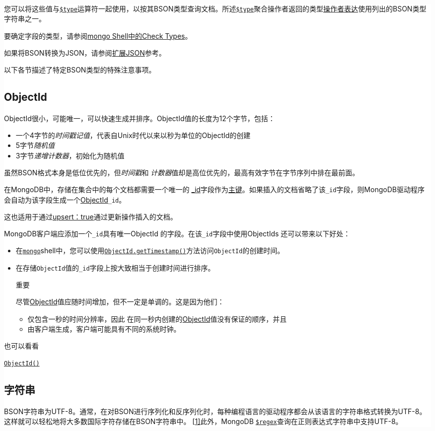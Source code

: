 您可以将这些值与[`$type`](https://docs.mongodb.com/v4.2/reference/operator/query/type/#op._S_type)运算符一起使用，以按其BSON类型查询文档。所述[`$type`](https://docs.mongodb.com/v4.2/reference/operator/aggregation/type/#exp._S_type)聚合操作者返回的类型[操作者表达](https://docs.mongodb.com/v4.2/meta/aggregation-quick-reference/#agg-quick-ref-operator-expressions)使用列出的BSON类型字符串之一。

要确定字段的类型，请参阅[mongo Shell中的Check Types](https://docs.mongodb.com/v4.2/core/shell-types/#check-types-in-shell)。

如果将BSON转换为JSON，请参阅[扩展JSON](https://docs.mongodb.com/v4.2/reference/mongodb-extended-json/)参考。

以下各节描述了特定BSON类型的特殊注意事项。





## ObjectId 

ObjectId很小，可能唯一，可以快速生成并排序。ObjectId值的长度为12个字节，包括：

- 一个4字节的*时间戳记值*，代表自Unix时代以来以秒为单位的ObjectId的创建
- 5字节*随机值*
- 3字节*递增计数器*，初始化为随机值

虽然BSON格式本身是低位优先的，但*时间戳*和 *计数器*值却是高位优先的，最高有效字节在字节序列中排在最前面。

在MongoDB中，存储在集合中的每个文档都需要一个唯一的 [_id](https://docs.mongodb.com/v4.2/reference/glossary/#term-id)字段作为[主键](https://docs.mongodb.com/v4.2/reference/glossary/#term-primary-key)。如果插入的文档省略了该`_id`字段，则MongoDB驱动程序会自动为该字段生成一个[ObjectId](https://docs.mongodb.com/v4.2/reference/bson-types/#objectid)`_id`。

这也适用于通过[upsert：true](https://docs.mongodb.com/v4.2/reference/method/db.collection.update/#upsert-parameter)通过更新操作插入的文档。



MongoDB客户端应添加一个`_id`具有唯一ObjectId 的字段。在该`_id`字段中使用ObjectIds 还可以带来以下好处：

- 在[`mongo`](https://docs.mongodb.com/v4.2/reference/program/mongo/#bin.mongo)shell中，您可以使用[`ObjectId.getTimestamp()`](https://docs.mongodb.com/v4.2/reference/method/ObjectId.getTimestamp/#ObjectId.getTimestamp)方法访问`ObjectId`的创建时间。

- 在存储`ObjectId`值的`_id`字段上按大致相当于创建时间进行排序。

  重要

  尽管[ObjectId](https://docs.mongodb.com/v4.2/reference/bson-types/#objectid)值应随时间增加，但不一定是单调的。这是因为他们：

  - 仅包含一秒的时间分辨率，因此 在同一秒内创建的[ObjectId](https://docs.mongodb.com/v4.2/reference/bson-types/#objectid)值没有保证的顺序，并且
  - 由客户端生成，客户端可能具有不同的系统时钟。



也可以看看

[`ObjectId()`](https://docs.mongodb.com/v4.2/reference/method/ObjectId/#ObjectId)



## 字符串

BSON字符串为UTF-8。通常，在对BSON进行序列化和反序列化时，每种编程语言的驱动程序都会从该语言的字符串格式转换为UTF-8。这样就可以轻松地将大多数国际字符存储在BSON字符串中。 [[1\]](https://docs.mongodb.com/v4.2/reference/bson-types/#sort-string-internationalization)此外，MongoDB [`$regex`](https://docs.mongodb.com/v4.2/reference/operator/query/regex/#op._S_regex)查询在正则表达式字符串中支持UTF-8。
